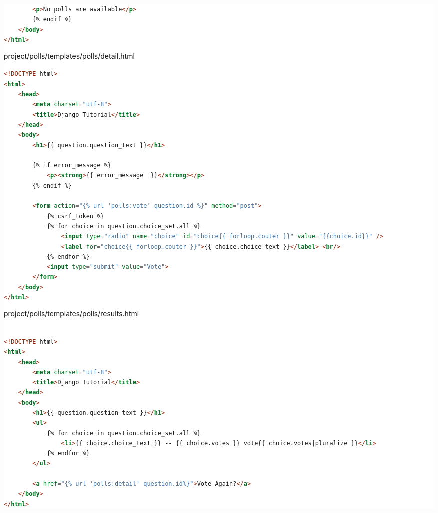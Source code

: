 ```html
        <p>No polls are available</p>
        {% endif %}
    </body>
</html>
```

project/polls/templates/polls/detail.html
```html
<!DOCTYPE html>
<html>
    <head>
        <meta charset="utf-8">
        <title>Django Tutorial</title>
    </head>
    <body>
        <h1>{{ question.question_text }}</h1>

        {% if error_message %}
            <p><strong>{{ error_message  }}</strong></p>
        {% endif %}

        <form action="{% url 'polls:vote' question.id %}" method="post">
            {% csrf_token %}
            {% for choice in question.choice_set.all %}
                <input type="radio" name="choice" id="choice{{ forloop.couter }}" value="{{choice.id}}" />
                <label for="choice{{ forloop.couter }}">{{ choice.choice_text }}</label> <br/>
            {% endfor %}
            <input type="submit" value="Vote">
        </form>
    </body>
</html>
```

project/polls/templates/polls/results.html
```html
  
<!DOCTYPE html>
<html>
    <head>
        <meta charset="utf-8">
        <title>Django Tutorial</title>
    </head>
    <body>
        <h1>{{ question.question_text }}</h1>
        <ul>
            {% for choice in question.choice_set.all %}
                <li>{{ choice.choice_text }} -- {{ choice.votes }} vote{{ choice.votes|pluralize }}</li>
            {% endfor %}
        </ul>

        <a href="{% url 'polls:detail' question.id%}">Vote Again?</a>
    </body>
</html>
```
